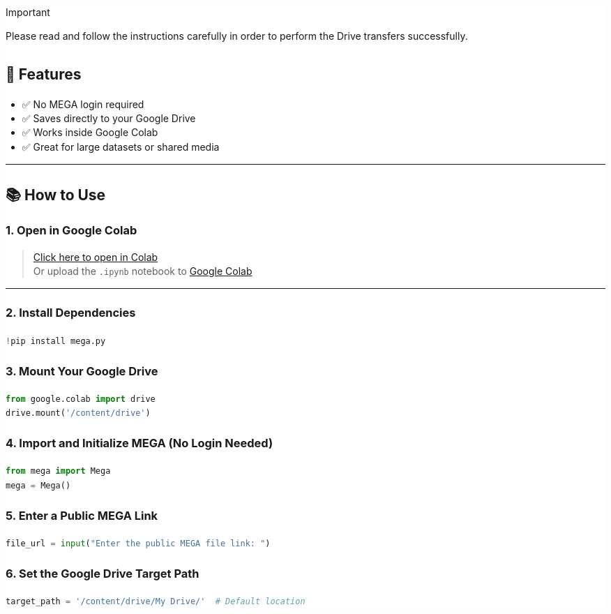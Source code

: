 > [!IMPORTANT]
> Please read and follow the instructions carefully in order to perform the Drive transfers successfully.

## 🚀 Features

- ✅ No MEGA login required  
- ✅ Saves directly to your Google Drive  
- ✅ Works inside Google Colab  
- ✅ Great for large datasets or shared media  

---

## 📚 How to Use

### 1. Open in Google Colab

> [Click here to open in Colab](https://colab.research.google.com/)  
> Or upload the `.ipynb` notebook to [Google Colab](https://colab.research.google.com/)

---

### 2. Install Dependencies

```python
!pip install mega.py
```

### 3. Mount Your Google Drive

```python
from google.colab import drive
drive.mount('/content/drive')
```

### 4. Import and Initialize MEGA (No Login Needed)

```python
from mega import Mega
mega = Mega()
```

### 5. Enter a Public MEGA Link

```python
file_url = input("Enter the public MEGA file link: ")
```

### 6. Set the Google Drive Target Path

```python
target_path = '/content/drive/My Drive/'  # Default location
```
